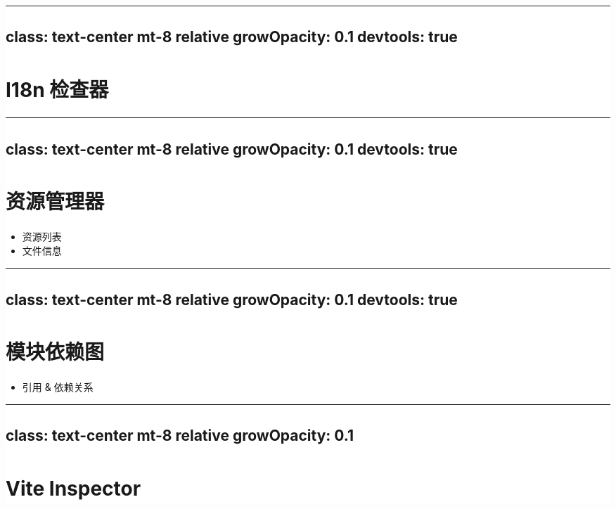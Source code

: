 

---
class: text-center mt-8 relative
growOpacity: 0.1
devtools: true
---

# I18n 检查器

<div class="absolute left-50% top-25 translate-x--50%">
  
  <I18n />
</div>



---
class: text-center mt-8 relative
growOpacity: 0.1
devtools: true
---

# 资源管理器

<ul class="absolute left-50% top-25 translate-x--50% [&>li]:(ml-0! pl-0!) flex flex-row gap-5 op75">
  <li>资源列表</li>
  <li>文件信息</li>
</ul>



---
class: text-center mt-8 relative
growOpacity: 0.1
devtools: true
---

# 模块依赖图

<ul class="absolute left-50% top-25 translate-x--50% [&>li]:(ml-0! pl-0!) flex flex-row gap-5 op75">
  <li>引用 & 依赖关系</li>
</ul>


---
class: text-center mt-8 relative
growOpacity: 0.1
---

# Vite Inspector
